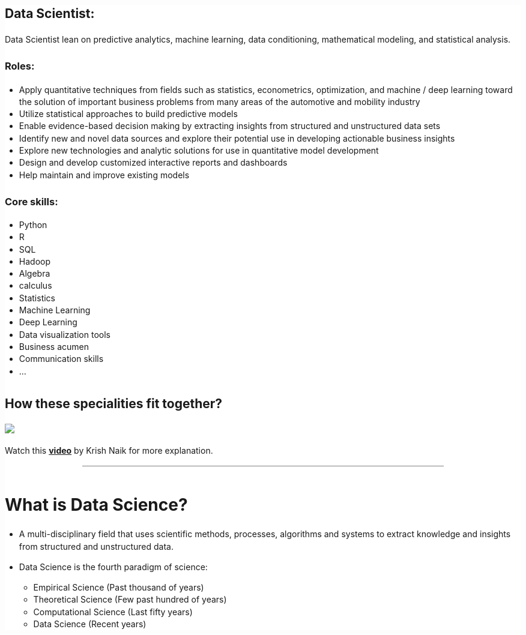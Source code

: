 ## Data Scientist:
  Data Scientist lean on predictive analytics, machine learning, data conditioning, mathematical modeling, and statistical analysis.
### Roles: 
* Apply quantitative techniques from fields such as statistics, econometrics, optimization, and machine / deep learning toward the solution of important business problems from many areas of the automotive and mobility industry
* Utilize statistical approaches to build predictive models
* Enable evidence-based decision making by extracting insights from structured and unstructured data sets
* Identify new and novel data sources and explore their potential use in developing actionable business insights
* Explore new technologies and analytic solutions for use in quantitative model development
* Design and develop customized interactive reports and dashboards 
* Help maintain and improve existing models

### Core skills:
* Python
* R
* SQL
* Hadoop
* Algebra
* calculus
* Statistics 
* Machine Learning
* Deep Learning
* Data visualization tools
* Business acumen
* Communication skills
* ...

## How these specialities fit together?

<img src="1_3_.png" width="600"/>

Watch this __[video](https://www.youtube.com/watch?v=017B07EHe2M)__ by Krish Naik for more explanation. 

<div style="width:70%;height:5px;border-top:1px solid gray;margin:auto "></div>

# What is Data Science?
* A multi-disciplinary field that uses scientific methods, processes, algorithms and systems to extract knowledge and insights from structured and unstructured data.


* Data Science is the fourth paradigm of science:
    - Empirical Science (Past thousand of years)
    - Theoretical Science (Few past hundred of years)
    - Computational Science (Last fifty years)
    - Data Science (Recent years)
